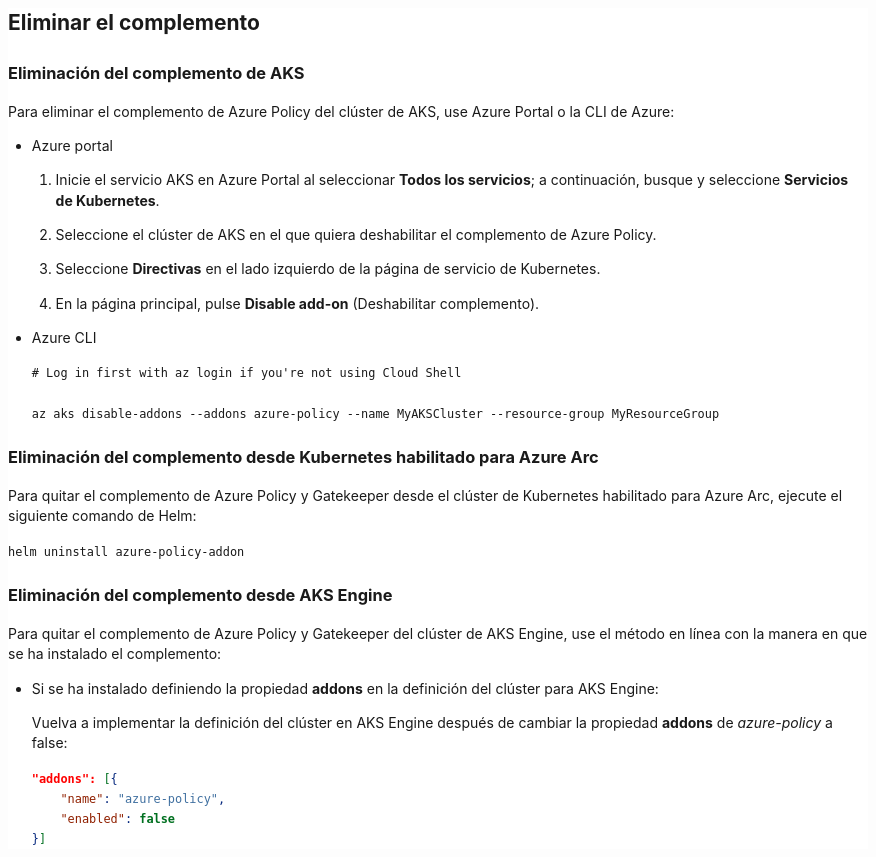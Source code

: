## <a name="remove-the-add-on"></a>Eliminar el complemento

### <a name="remove-the-add-on-from-aks"></a>Eliminación del complemento de AKS

Para eliminar el complemento de Azure Policy del clúster de AKS, use Azure Portal o la CLI de Azure:

- Azure portal

  1. Inicie el servicio AKS en Azure Portal al seleccionar **Todos los servicios**; a continuación, busque y seleccione **Servicios de Kubernetes**.

  1. Seleccione el clúster de AKS en el que quiera deshabilitar el complemento de Azure Policy.

  1. Seleccione **Directivas** en el lado izquierdo de la página de servicio de Kubernetes.

  1. En la página principal, pulse **Disable add-on** (Deshabilitar complemento).

- Azure CLI

  ```azurecli-interactive
  # Log in first with az login if you're not using Cloud Shell

  az aks disable-addons --addons azure-policy --name MyAKSCluster --resource-group MyResourceGroup
  ```

### <a name="remove-the-add-on-from-azure-arc-enabled-kubernetes"></a>Eliminación del complemento desde Kubernetes habilitado para Azure Arc

Para quitar el complemento de Azure Policy y Gatekeeper desde el clúster de Kubernetes habilitado para Azure Arc, ejecute el siguiente comando de Helm:

```bash
helm uninstall azure-policy-addon
```

### <a name="remove-the-add-on-from-aks-engine"></a>Eliminación del complemento desde AKS Engine

Para quitar el complemento de Azure Policy y Gatekeeper del clúster de AKS Engine, use el método en línea con la manera en que se ha instalado el complemento:

- Si se ha instalado definiendo la propiedad **addons** en la definición del clúster para AKS Engine:

  Vuelva a implementar la definición del clúster en AKS Engine después de cambiar la propiedad **addons** de _azure-policy_ a false:

  ```json
  "addons": [{
      "name": "azure-policy",
      "enabled": false
  }]
  ```
